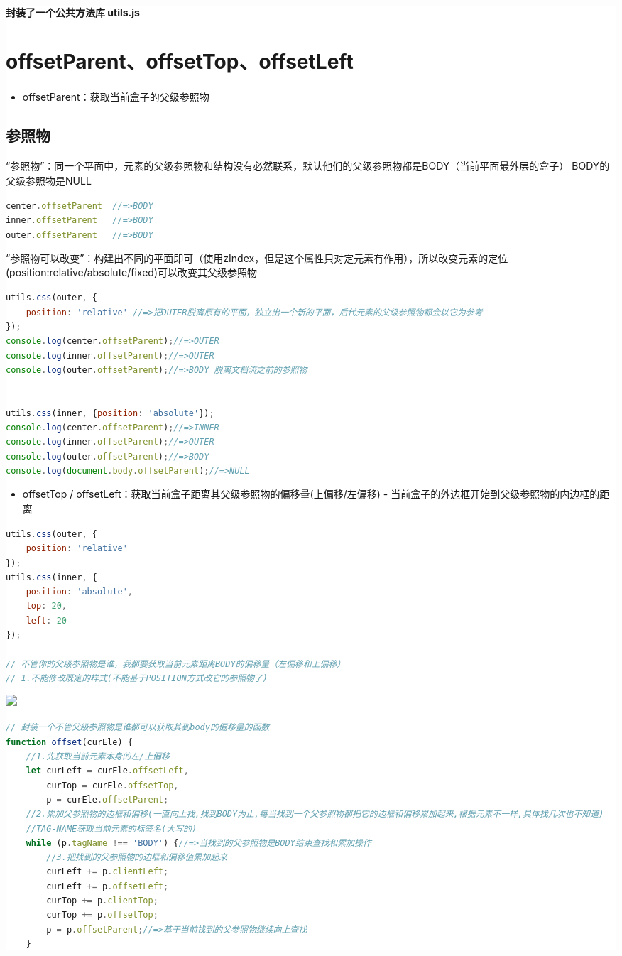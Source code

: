 **封装了一个公共方法库 utils.js**

# offsetParent、offsetTop、offsetLeft
- offsetParent：获取当前盒子的父级参照物
## 参照物
“参照物”：同一个平面中，元素的父级参照物和结构没有必然联系，默认他们的父级参照物都是BODY（当前平面最外层的盒子） BODY的父级参照物是NULL

```js
center.offsetParent  //=>BODY
inner.offsetParent   //=>BODY
outer.offsetParent   //=>BODY
```

“参照物可以改变”：构建出不同的平面即可（使用zIndex，但是这个属性只对定元素有作用），所以改变元素的定位(position:relative/absolute/fixed)可以改变其父级参照物
```js
utils.css(outer, {
    position: 'relative' //=>把OUTER脱离原有的平面，独立出一个新的平面，后代元素的父级参照物都会以它为参考
});
console.log(center.offsetParent);//=>OUTER
console.log(inner.offsetParent);//=>OUTER
console.log(outer.offsetParent);//=>BODY 脱离文档流之前的参照物


utils.css(inner, {position: 'absolute'});
console.log(center.offsetParent);//=>INNER
console.log(inner.offsetParent);//=>OUTER
console.log(outer.offsetParent);//=>BODY
console.log(document.body.offsetParent);//=>NULL

```
- offsetTop / offsetLeft：获取当前盒子距离其父级参照物的偏移量(上偏移/左偏移) - 当前盒子的外边框开始到父级参照物的内边框的距离
```js
utils.css(outer, {
    position: 'relative'
});
utils.css(inner, {
    position: 'absolute',
    top: 20,
    left: 20
});

// 不管你的父级参照物是谁，我都要获取当前元素距离BODY的偏移量（左偏移和上偏移）
// 1.不能修改既定的样式(不能基于POSITION方式改它的参照物了)
```
![](img/DOM盒子offet.png)

```js
// 封装一个不管父级参照物是谁都可以获取其到body的偏移量的函数
function offset(curEle) {
    //1.先获取当前元素本身的左/上偏移
    let curLeft = curEle.offsetLeft,
        curTop = curEle.offsetTop,
        p = curEle.offsetParent;
    //2.累加父参照物的边框和偏移(一直向上找,找到BODY为止,每当找到一个父参照物都把它的边框和偏移累加起来,根据元素不一样,具体找几次也不知道)
    //TAG-NAME获取当前元素的标签名(大写的)
    while (p.tagName !== 'BODY') {//=>当找到的父参照物是BODY结束查找和累加操作
        //3.把找到的父参照物的边框和偏移值累加起来
        curLeft += p.clientLeft;
        curLeft += p.offsetLeft;
        curTop += p.clientTop;
        curTop += p.offsetTop;
        p = p.offsetParent;//=>基于当前找到的父参照物继续向上查找
    }
```